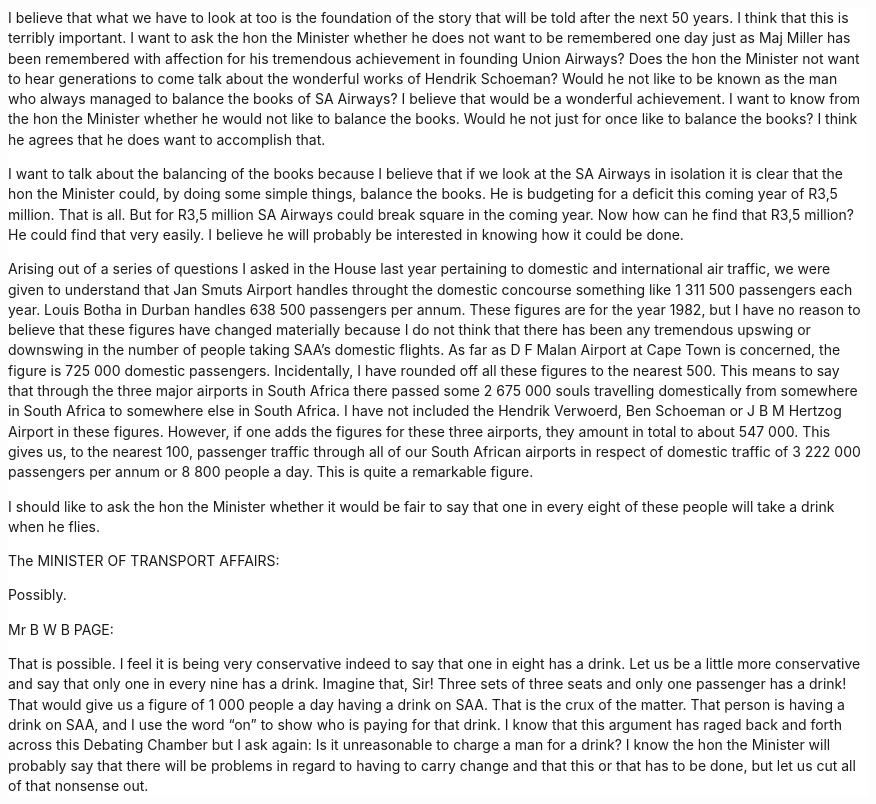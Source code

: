 <p>I believe that what we have to look at too is the foundation of the story that will be told after the next 50 years. I think that this is terribly important. I want to ask the hon the Minister whether he does not want to be remembered one day just as Maj Miller has been remembered with affection for his tremendous achievement in founding Union Airways? Does the hon the Minister not want to hear generations to come talk about the wonderful works of Hendrik Schoeman? Would he not like to be known as the man who always managed to balance the books of SA Airways? I believe that would be a wonderful achievement. I want to know from the hon the Minister whether he would not like to balance the books. Would he not just for once like to balance the books? I think he agrees that he does want to accomplish that.</p>

<p>I want to talk about the balancing of the books because I believe that if we look at the SA Airways in isolation it is clear that the hon the Minister could, by doing some simple things, balance the books. He is budgeting for a deficit this coming year of R3,5 million. That is all. But for R3,5 million SA Airways could break square in the coming year. Now how can he find that R3,5 million? He could find that very easily. I believe he will probably be interested in knowing how it could be done.</p>

<p>Arising out of a series of questions I asked in the House last year pertaining to domestic and international air traffic, we were given to understand that Jan Smuts Airport handles throught the domestic concourse something like 1 311 500 passengers each year. Louis Botha in Durban handles 638 500 passengers per annum. These figures are for the year 1982, but I have no reason to believe that these figures have changed materially because I do not think that there has been any tremendous upswing or downswing in the number of people taking SAA&#x2019;s domestic flights. As far as D F Malan Airport at Cape Town is concerned, the figure is 725 000 domestic passengers. Incidentally, I have rounded off all these figures to the nearest 500. This means to say that through the three major airports in South Africa there passed some 2 675 000 souls travelling domestically from somewhere in South Africa to somewhere else in South Africa. I have not included the Hendrik Verwoerd, Ben Schoeman or J B M Hertzog Airport in these figures. However, if one adds the figures for these three airports, they amount in total to about 547 000. This gives us, to the nearest 100, passenger traffic through all of our South African airports in respect of domestic traffic of 3 222 000 passengers per annum or 8 800 people a day. This is quite a remarkable figure.</p>

<p>I should like to ask the hon the Minister whether it would be fair to say that one in every eight of these people will take a drink when he flies.</p>

</speech>

<speech by="#minister_of_transport_affairs">

<from>The <person refersTo="hansard_za">MINISTER OF TRANSPORT AFFAIRS</person>:</from>

<p>Possibly.</p>

</speech>

<speech by="#page">

<from>Mr <person refersTo="hansard_za">B W B PAGE</person>:</from>

<p>That is possible. I feel it is being very conservative indeed to say that one in eight has a drink. Let us be a little more conservative and say that only one in every nine has a drink. Imagine that, Sir! Three sets of three seats and only one passenger has a drink! That would give us a figure of 1 000 people a day having a drink on SAA. That is the crux of the matter. That person is having a drink on SAA, and I use the word &#x201C;on&#x201D; to show who is paying for that drink. I know that this argument has raged back and forth across this Debating Chamber but I ask again: Is it unreasonable to charge a man for a drink? I know the hon the Minister will probably say that there will be problems in regard to having to carry change and that this or that has to be done, but let us cut all of that nonsense out.</p>
